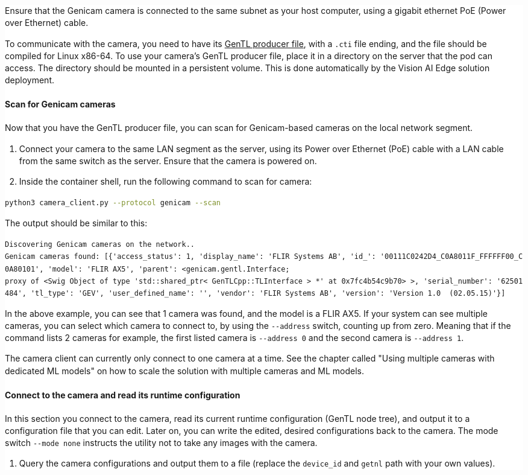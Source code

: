 Ensure that the Genicam camera is connected to the same subnet as your host
computer, using a gigabit ethernet PoE (Power over Ethernet) cable.

To communicate with the camera, you need to have its
[GenTL producer file][GenTL_URL], with a `.cti` file ending, and the file
should be compiled for Linux x86-64. To use your camera’s GenTL producer file,
place it in a directory on the server that the pod can access. The directory
should be mounted in a persistent volume. This is done automatically by the
Vision AI Edge solution deployment.

[GenTL_URL]: https://www.emva.org/wp-content/uploads/GenICam_GenTL_1_5.pdf

#### Scan for Genicam cameras

Now that you have the GenTL producer file, you can scan for Genicam-based
cameras on the local network segment.

1.  Connect your camera to the same LAN segment as the server, using its Power
over Ethernet (PoE) cable with a LAN cable from the same switch as the server.
Ensure that the camera is powered on.

1.  Inside the container shell, run the following command to scan for camera:

```sh
python3 camera_client.py --protocol genicam --scan
```

The output should be similar to this:

```text
Discovering Genicam cameras on the network..
Genicam cameras found: [{'access_status': 1, 'display_name': 'FLIR Systems AB', 'id_': '00111C0242D4_C0A8011F_FFFFFF00_C0A80101', 'model': 'FLIR AX5', 'parent': <genicam.gentl.Interface;
proxy of <Swig Object of type 'std::shared_ptr< GenTLCpp::TLInterface > *' at 0x7fc4b54c9b70> >, 'serial_number': '62501484', 'tl_type': 'GEV', 'user_defined_name': '', 'vendor': 'FLIR Systems AB', 'version': 'Version 1.0  (02.05.15)'}]
```

In the above example, you can see that 1 camera was found, and the model is a
FLIR AX5. If your system can see multiple cameras, you can select which camera
to connect to, by using the `--address` switch, counting up from zero. Meaning
that if the command lists 2 cameras for example, the first listed camera is
`--address 0` and the second camera is `--address 1`.

The camera client can currently only connect to one camera at a time. See the
chapter called "Using multiple cameras with dedicated ML models" on how to
scale the solution with multiple cameras and ML models.

#### Connect to the camera and read its runtime configuration

In this section you connect to the camera, read its current runtime
configuration (GenTL node tree), and output it to a configuration file that you
can edit. Later on, you can write the edited, desired configurations back to
the camera. The mode switch `--mode none` instructs the utility not to take
any images with the camera.

1.  Query the camera configurations and output them to a file (replace the
`device_id` and `getnl` path with your own values).


[PLATFORM_URL]: https://googlecloudplatform.github.io/cloud-solutions/vision-ai-edge-platform/
[PUBSUB_URL]: https://pantheon.corp.google.com/cloudpubsub/
[FUNCTIONS_URL]: https://pantheon.corp.google.com/functions
[BQ_URL]: https://pantheon.corp.google.com/bigquery
[delete-project]: https://storage.googleapis.com/gcp-community/tutorials/sigfox-gw/delete-project.png
